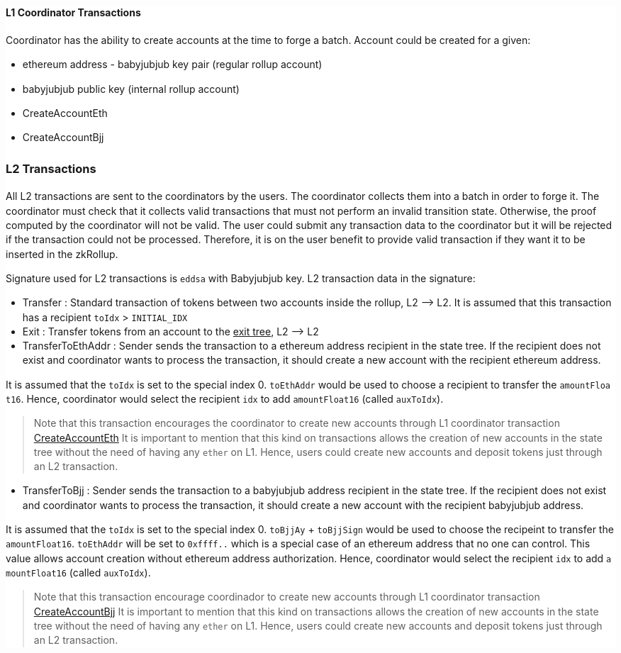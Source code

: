 
#### L1 Coordinator Transactions
Coordinator has the ability to create accounts at the time to forge a batch. 
Account could be created for a given:
- ethereum address - babyjubjub key pair (regular rollup account)
- babyjubjub public key (internal rollup account)

- CreateAccountEth
- CreateAccountBjj

### L2 Transactions
All L2 transactions are sent to the coordinators by the users. The coordinator collects them into a batch in order to forge it. 
The coordinator must check that it collects valid transactions that must not perform an invalid transition state. Otherwise, the proof computed by the coordinator will not be valid.
The user could submit any transaction data to the coordinator but it will be rejected if the transaction could not be processed. Therefore, it is on the user benefit to provide valid transaction if they want it to be inserted in the zkRollup.

Signature used for L2 transactions is `eddsa` with Babyjubjub key.
L2 transaction data in the signature:

- Transfer : Standard transaction of tokens between two accounts inside the rollup, L2 --> L2.  It is assumed that this transaction has a recipient `toIdx` > `INITIAL_IDX`
- Exit : Transfer tokens from an account to the [exit tree](/spec/zkrollup/protocol?id=exit-tree), L2 --> L2
- TransferToEthAddr : Sender sends the transaction to a ethereum address recipient in the state tree. 
If the recipient does not exist and coordinator wants to process the transaction, it should create a new account with the recipient ethereum address. 

It is assumed that the `toIdx` is set to the special index 0.
`toEthAddr` would be used to choose a recipient to transfer the `amountFloat16`. 
Hence, coordinator would select the recipient `idx` to add `amountFloat16` (called `auxToIdx`).

> Note that this transaction encourages the coordinator to create new accounts through L1 coordinator transaction [CreateAccountEth](#createaccounteth)
> It is important to mention that this kind on transactions allows the creation of new accounts in the state tree without the need of having any `ether` on L1. Hence, users could create new accounts and deposit tokens just through an L2 transaction. 

- TransferToBjj : Sender sends the transaction to a babyjubjub address recipient in the state tree. 
If the recipient does not exist and coordinator wants to process the transaction, it should create a new account with the recipient babyjubjub address.

It is assumed that the `toIdx` is set to the special index 0.
`toBjjAy` + `toBjjSign` would be used to choose the recipeint to transfer the `amountFloat16`.
`toEthAddr` will be set to `0xffff..` which is a special case of an ethereum address that no one can control.  This value allows account creation without ethereum address authorization.
Hence, coordinator would select the recipient `idx` to add `amountFloat16` (called `auxToIdx`).

> Note that this transaction encourage coordinador to create new accounts through L1 coordinator transaction [CreateAccountBjj](#createaccountbjj)
> It is important to mention that this kind on transactions allows the creation of new accounts in the state tree without the need of having any `ether` on L1. Hence, users could create new accounts and deposit tokens just through an L2 transaction. 
